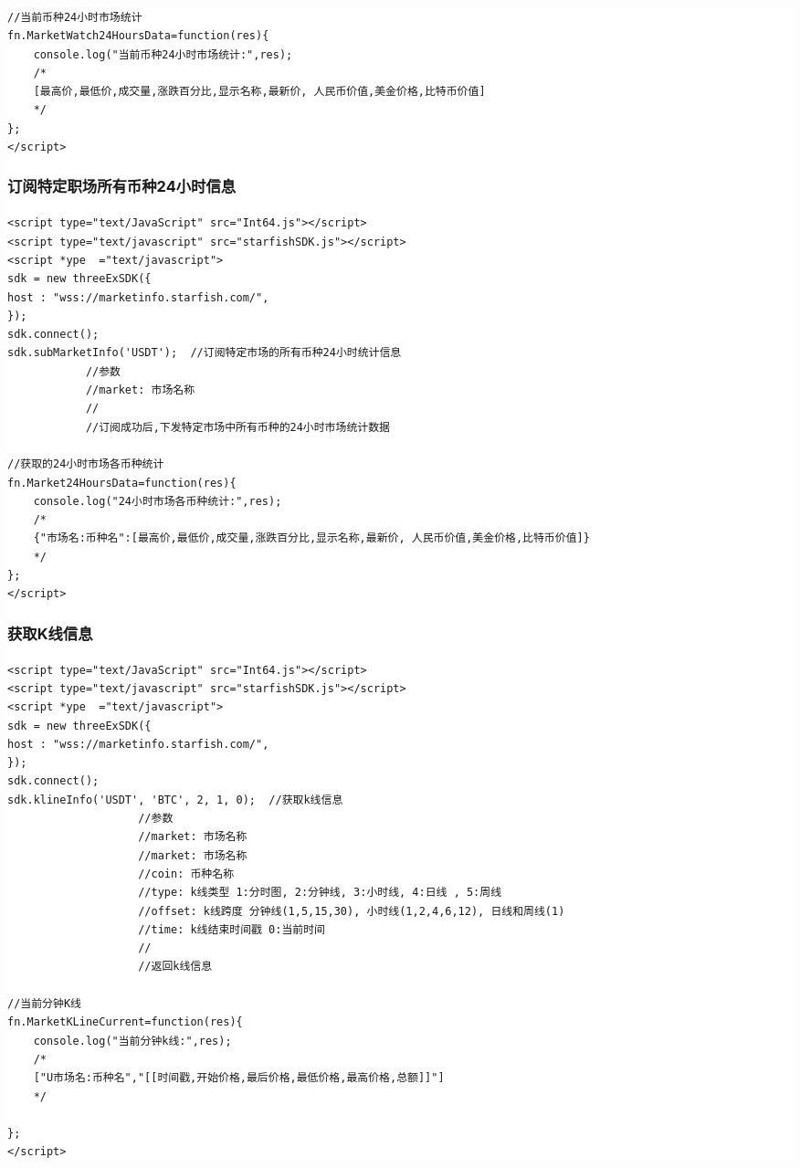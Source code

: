 
    //当前币种24小时市场统计
    fn.MarketWatch24HoursData=function(res){
		console.log("当前币种24小时市场统计:",res);
		/*
		[最高价,最低价,成交量,涨跌百分比,显示名称,最新价, 人民币价值,美金价格,比特币价值]
		*/ 
	};
    </script>

### 订阅特定职场所有币种24小时信息

    <script type="text/JavaScript" src="Int64.js"></script>
    <script type="text/javascript" src="starfishSDK.js"></script>
    <script *ype  ="text/javascript">
    sdk = new threeExSDK({ 
    host : "wss://marketinfo.starfish.com/", 
    });  
    sdk.connect();    
    sdk.subMarketInfo('USDT');	//订阅特定市场的所有币种24小时统计信息
				//参数
				//market: 市场名称
				//
				//订阅成功后,下发特定市场中所有币种的24小时市场统计数据

    //获取的24小时市场各币种统计
    fn.Market24HoursData=function(res){
		console.log("24小时市场各币种统计:",res);
		/*
		{"市场名:币种名":[最高价,最低价,成交量,涨跌百分比,显示名称,最新价, 人民币价值,美金价格,比特币价值]}
		*/
	};
    </script>

### 获取K线信息

    <script type="text/JavaScript" src="Int64.js"></script>
    <script type="text/javascript" src="starfishSDK.js"></script>
    <script *ype  ="text/javascript">
    sdk = new threeExSDK({ 
    host : "wss://marketinfo.starfish.com/", 
    });  
    sdk.connect();    
	sdk.klineInfo('USDT', 'BTC', 2, 1, 0); 	//获取k线信息
						//参数
						//market: 市场名称
						//market: 市场名称
						//coin:	币种名称
						//type: k线类型 1:分时图, 2:分钟线, 3:小时线, 4:日线 , 5:周线
						//offset: k线跨度 分钟线(1,5,15,30), 小时线(1,2,4,6,12), 日线和周线(1)
						//time: k线结束时间戳 0:当前时间
						//
						//返回k线信息
  
    //当前分钟K线
    fn.MarketKLineCurrent=function(res){
		console.log("当前分钟k线:",res);
		/*
		["U市场名:币种名","[[时间戳,开始价格,最后价格,最低价格,最高价格,总额]]"]
		*/
		
	};
    </script>	
